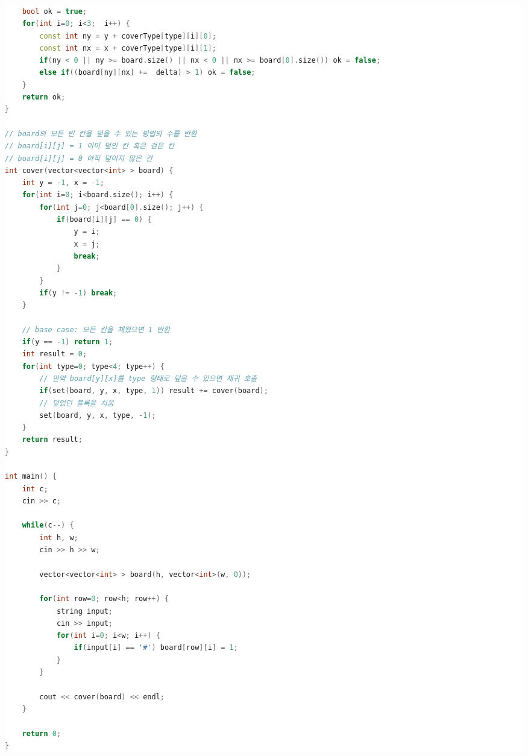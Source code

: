 ```c++
    bool ok = true;
    for(int i=0; i<3;  i++) {
        const int ny = y + coverType[type][i][0];
        const int nx = x + coverType[type][i][1];
        if(ny < 0 || ny >= board.size() || nx < 0 || nx >= board[0].size()) ok = false;
        else if((board[ny][nx] +=  delta) > 1) ok = false;
    }
    return ok;
}

// board의 모든 빈 칸을 덮을 수 있는 방법의 수를 반환
// board[i][j] = 1 이미 덮인 칸 혹은 검은 칸
// board[i][j] = 0 아직 덮이지 않은 칸
int cover(vector<vector<int> > board) {
    int y = -1, x = -1;
    for(int i=0; i<board.size(); i++) {
        for(int j=0; j<board[0].size(); j++) {
            if(board[i][j] == 0) {
                y = i;
                x = j;
                break;
            }
        }
        if(y != -1) break;
    }
    
    // base case: 모든 칸을 채웠으면 1 반환
    if(y == -1) return 1;
    int result = 0;
    for(int type=0; type<4; type++) {
        // 만약 board[y][x]를 type 형태로 덮을 수 있으면 재귀 호출
        if(set(board, y, x, type, 1)) result += cover(board);
        // 덮었던 블록을 치움
        set(board, y, x, type, -1);
    }
    return result;
}

int main() {
    int c;
    cin >> c;
    
    while(c--) {
        int h, w;
        cin >> h >> w;
        
        vector<vector<int> > board(h, vector<int>(w, 0));
        
        for(int row=0; row<h; row++) {
            string input;
            cin >> input;
            for(int i=0; i<w; i++) {
                if(input[i] == '#') board[row][i] = 1;
            }
        }
        
        cout << cover(board) << endl;
    }
    
    return 0;
}
```
